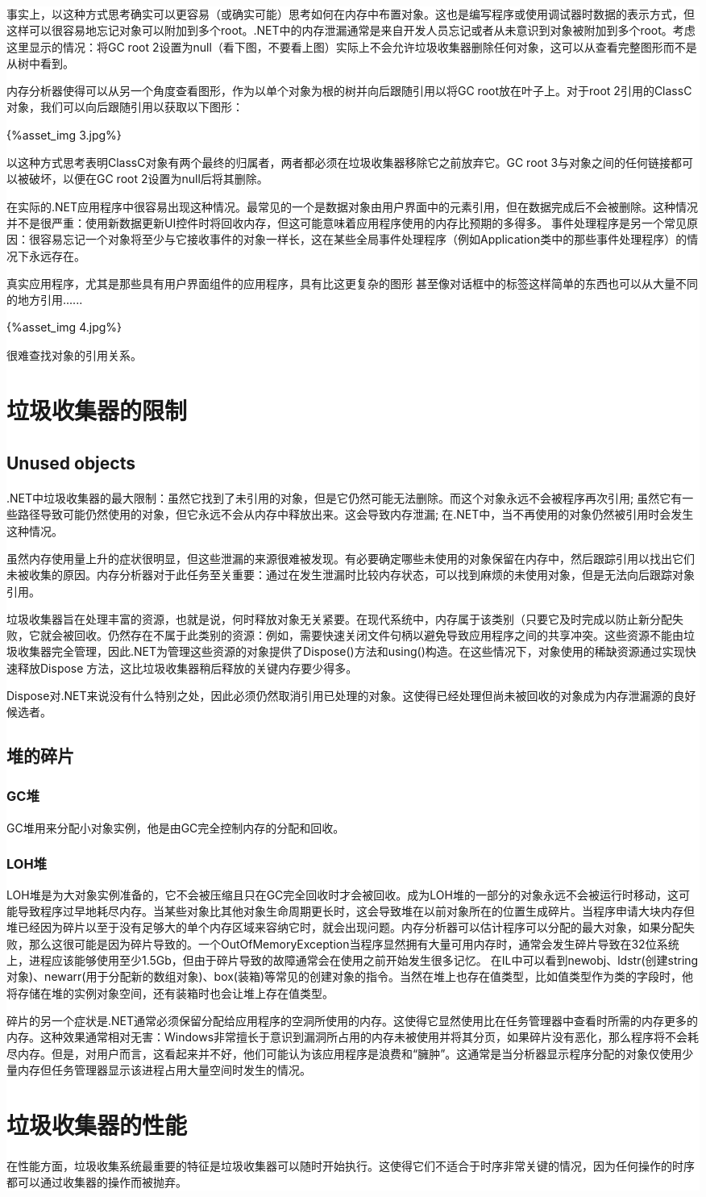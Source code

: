 事实上，以这种方式思考确实可以更容易（或确实可能）思考如何在内存中布置对象。这也是编写程序或使用调试器时数据的表示方式，但这样可以很容易地忘记对象可以附加到多个root。.NET中的内存泄漏通常是来自开发人员忘记或者从未意识到对象被附加到多个root。考虑这里显示的情况：将GC root 2设置为null（看下图，不要看上图）实际上不会允许垃圾收集器删除任何对象，这可以从查看完整图形而不是从树中看到。

内存分析器使得可以从另一个角度查看图形，作为以单个对象为根的树并向后跟随引用以将GC root放在叶子上。对于root 2引用的ClassC对象，我们可以向后跟随引用以获取以下图形：

{%asset_img 3.jpg%}

以这种方式思考表明ClassC对象有两个最终的归属者，两者都必须在垃圾收集器移除它之前放弃它。GC root 3与对象之间的任何链接都可以被破坏，以便在GC root 2设置为null后将其删除。

在实际的.NET应用程序中很容易出现这种情况。最常见的一个是数据对象由用户界面中的元素引用，但在数据完成后不会被删除。这种情况并不是很严重：使用新数据更新UI控件时将回收内存，但这可能意味着应用程序使用的内存比预期的多得多。
事件处理程序是另一个常见原因：很容易忘记一个对象将至少与它接收事件的对象一样长，这在某些全局事件处理程序（例如Application类中的那些事件处理程序）的情况下永远存在。

真实应用程序，尤其是那些具有用户界面组件的应用程序，具有比这更复杂的图形 甚至像对话框中的标签这样简单的东西也可以从大量不同的地方引用......

{%asset_img 4.jpg%}

很难查找对象的引用关系。

# 垃圾收集器的限制
## Unused objects
.NET中垃圾收集器的最大限制：虽然它找到了未引用的对象，但是它仍然可能无法删除。而这个对象永远不会被程序再次引用; 虽然它有一些路径导致可能仍然使用的对象，但它永远不会从内存中释放出来。这会导致内存泄漏; 在.NET中，当不再使用的对象仍然被引用时会发生这种情况。

虽然内存使用量上升的症状很明显，但这些泄漏的来源很难被发现。有必要确定哪些未使用的对象保留在内存中，然后跟踪引用以找出它们未被收集的原因。内存分析器对于此任务至关重要：通过在发生泄漏时比较内存状态，可以找到麻烦的未使用对象，但是无法向后跟踪对象引用。

垃圾收集器旨在处理丰富的资源，也就是说，何时释放对象无关紧要。在现代系统中，内存属于该类别（只要它及时完成以防止新分配失败，它就会被回收。仍然存在不属于此类别的资源：例如，需要快速关闭文件句柄以避免导致应用程序之间的共享冲突。这些资源不能由垃圾收集器完全管理，因此.NET为管理这些资源的对象提供了Dispose()方法和using()构造。在这些情况下，对象使用的稀缺资源通过实现快速释放Dispose 方法，这比垃圾收集器稍后释放的关键内存要少得多。

Dispose对.NET来说没有什么特别之处，因此必须仍然取消引用已处理的对象。这使得已经处理但尚未被回收的对象成为内存泄漏源的良好候选者。

## 堆的碎片
### GC堆
GC堆用来分配小对象实例，他是由GC完全控制内存的分配和回收。
### LOH堆
LOH堆是为大对象实例准备的，它不会被压缩且只在GC完全回收时才会被回收。成为LOH堆的一部分的对象永远不会被运行时移动，这可能导致程序过早地耗尽内存。当某些对象比其他对象生命周期更长时，这会导致堆在以前对象所在的位置生成碎片。当程序申请大块内存但堆已经因为碎片以至于没有足够大的单个内存区域来容纳它时，就会出现问题。内存分析器可以估计程序可以分配的最大对象，如果分配失败，那么这很可能是因为碎片导致的。一个OutOfMemoryException当程序显然拥有大量可用内存时，通常会发生碎片导致在32位系统上，进程应该能够使用至少1.5Gb，但由于碎片导致的故障通常会在使用之前开始发生很多记忆。
在IL中可以看到newobj、ldstr(创建string对象)、newarr(用于分配新的数组对象)、box(装箱)等常见的创建对象的指令。当然在堆上也存在值类型，比如值类型作为类的字段时，他将存储在堆的实例对象空间，还有装箱时也会让堆上存在值类型。

碎片的另一个症状是.NET通常必须保留分配给应用程序的空洞所使用的内存。这使得它显然使用比在任务管理器中查看时所需的内存更多的内存。这种效果通常相对无害：Windows非常擅长于意识到漏洞所占用的内存未被使用并将其分页，如果碎片没有恶化，那么程序将不会耗尽内存。但是，对用户而言，这看起来并不好，他们可能认为该应用程序是浪费和“臃肿”。这通常是当分析器显示程序分配的对象仅使用少量内存但任务管理器显示该进程占用大量空间时发生的情况。

# 垃圾收集器的性能
在性能方面，垃圾收集系统最重要的特征是垃圾收集器可以随时开始执行。这使得它们不适合于时序非常关键的情况，因为任何操作的时序都可以通过收集器的操作而被抛弃。
